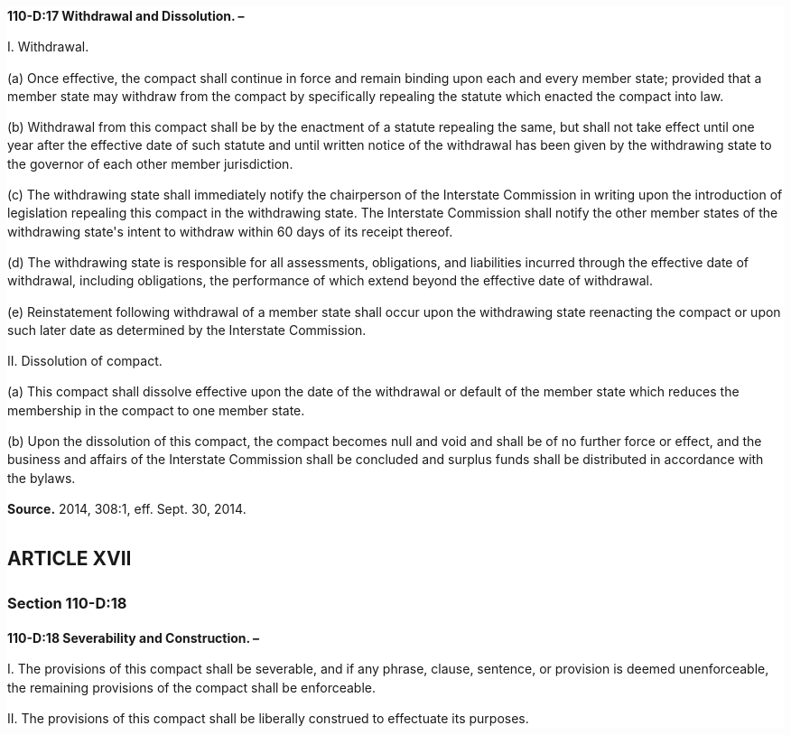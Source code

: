 **110-D:17 Withdrawal and Dissolution. –**
                                             
 I. Withdrawal.
                                             
 (a) Once effective, the compact shall continue in force and
remain binding upon each and every member state; provided that a member
state may withdraw from the compact by specifically repealing the
statute which enacted the compact into law.
                                             
 (b) Withdrawal from this compact shall be by the enactment of a
statute repealing the same, but shall not take effect until one year
after the effective date of such statute and until written notice of the
withdrawal has been given by the withdrawing state to the governor of
each other member jurisdiction.
                                             
 (c) The withdrawing state shall immediately notify the
chairperson of the Interstate Commission in writing upon the
introduction of legislation repealing this compact in the withdrawing
state. The Interstate Commission shall notify the other member states of
the withdrawing state's intent to withdraw within 60 days of its receipt
thereof.
                                             
 (d) The withdrawing state is responsible for all assessments,
obligations, and liabilities incurred through the effective date of
withdrawal, including obligations, the performance of which extend
beyond the effective date of withdrawal.
                                             
 (e) Reinstatement following withdrawal of a member state shall
occur upon the withdrawing state reenacting the compact or upon such
later date as determined by the Interstate Commission.
                                             
 II. Dissolution of compact.
                                             
 (a) This compact shall dissolve effective upon the date of the
withdrawal or default of the member state which reduces the membership
in the compact to one member state.
                                             
 (b) Upon the dissolution of this compact, the compact becomes
null and void and shall be of no further force or effect, and the
business and affairs of the Interstate Commission shall be concluded and
surplus funds shall be distributed in accordance with the bylaws.

**Source.** 2014, 308:1, eff. Sept. 30, 2014.

ARTICLE XVII
------------

### Section 110-D:18

 **110-D:18 Severability and Construction. –**
                                             
 I. The provisions of this compact shall be severable, and if any
phrase, clause, sentence, or provision is deemed unenforceable, the
remaining provisions of the compact shall be enforceable.
                                             
 II. The provisions of this compact shall be liberally construed to
effectuate its purposes.
                                             